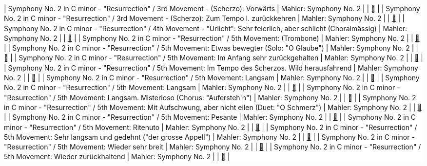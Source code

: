 | Symphony No. 2 in C minor - "Resurrection" / 3rd Movement - (Scherzo): Vorwärts                                                                 | Mahler: Symphony No. 2               |     | [🔗](https://open.spotify.com/track/0CxDvxzk4OPoZdJTW39vql) |
| Symphony No. 2 in C minor - "Resurrection" / 3rd Movement - (Scherzo): Zum Tempo I. zurückkehren                                                | Mahler: Symphony No. 2               |     | [🔗](https://open.spotify.com/track/2ZB3gzFfRWfX1JuB6C8xbP) |
| Symphony No. 2 in C minor - "Resurrection" / 4th Movement - "Urlicht": Sehr feierlich, aber schlicht (Choralmässig)                             | Mahler: Symphony No. 2               |     | [🔗](https://open.spotify.com/track/7rUiqM5b0DWOkgS0JsXRJw) |
| Symphony No. 2 in C minor - "Resurrection" / 5th Movement: (Trombone)                                                                           | Mahler: Symphony No. 2               |     | [🔗](https://open.spotify.com/track/4ftip1wBiR7duDZg3JoUkt) |
| Symphony No. 2 in C minor - "Resurrection" / 5th Movement: Etwas bewegter (Solo: "O Glaube")                                                    | Mahler: Symphony No. 2               |     | [🔗](https://open.spotify.com/track/3M9VL3Xq2GmnBu8xAedqra) |
| Symphony No. 2 in C minor - "Resurrection" / 5th Movement: Im Anfang sehr zurückgehalten                                                        | Mahler: Symphony No. 2               |     | [🔗](https://open.spotify.com/track/3mOOjWtcpXrFzeERW4rZBN) |
| Symphony No. 2 in C minor - "Resurrection" / 5th Movement: Im Tempo des Scherzos. Wild herausfahrend                                            | Mahler: Symphony No. 2               |     | [🔗](https://open.spotify.com/track/3BjwQ40RbZDK71HQl368PT) |
| Symphony No. 2 in C minor - "Resurrection" / 5th Movement: Langsam                                                                              | Mahler: Symphony No. 2               |     | [🔗](https://open.spotify.com/track/2OVs8nHgJhXmrXk1cP1afw) |
| Symphony No. 2 in C minor - "Resurrection" / 5th Movement: Langsam                                                                              | Mahler: Symphony No. 2               |     | [🔗](https://open.spotify.com/track/7oAP2Ww9779QrVOdc3rf27) |
| Symphony No. 2 in C minor - "Resurrection" / 5th Movement: Langsam. Misterioso (Chorus: "Aufersteh'n")                                          | Mahler: Symphony No. 2               |     | [🔗](https://open.spotify.com/track/23HPko5IrfZuL7zpX5ZjHH) |
| Symphony No. 2 in C minor - "Resurrection" / 5th Movement: Mit Aufschwung, aber nicht eilen (Duet: "O Schmerz")                                 | Mahler: Symphony No. 2               |     | [🔗](https://open.spotify.com/track/1xdjn44CXZbkml03HPSW8M) |
| Symphony No. 2 in C minor - "Resurrection" / 5th Movement: Pesante                                                                              | Mahler: Symphony No. 2               |     | [🔗](https://open.spotify.com/track/1PyI8yYqS0cEzueJAlvVIL) |
| Symphony No. 2 in C minor - "Resurrection" / 5th Movement: Ritenuto                                                                             | Mahler: Symphony No. 2               |     | [🔗](https://open.spotify.com/track/7u48DsAlquO0XanIjSq2SP) |
| Symphony No. 2 in C minor - "Resurrection" / 5th Movement: Sehr langsam und gedehnt ("der grosse Appell")                                       | Mahler: Symphony No. 2               |     | [🔗](https://open.spotify.com/track/0B8z3By4dvYBbTlugFrNjO) |
| Symphony No. 2 in C minor - "Resurrection" / 5th Movement: Wieder sehr breit                                                                    | Mahler: Symphony No. 2               |     | [🔗](https://open.spotify.com/track/6ifjUXmyF5SH02Srscl7US) |
| Symphony No. 2 in C minor - "Resurrection" / 5th Movement: Wieder zurückhaltend                                                                 | Mahler: Symphony No. 2               |     | [🔗](https://open.spotify.com/track/3KZaxPyMoSDRScKEdsX7Ht) |